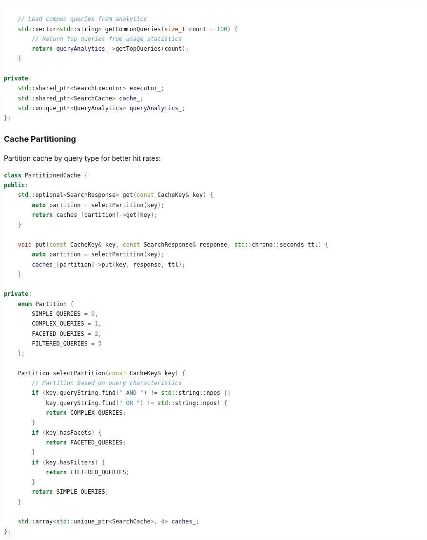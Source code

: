 ```cpp
    
    // Load common queries from analytics
    std::vector<std::string> getCommonQueries(size_t count = 100) {
        // Return top queries from usage statistics
        return queryAnalytics_->getTopQueries(count);
    }

private:
    std::shared_ptr<SearchExecutor> executor_;
    std::shared_ptr<SearchCache> cache_;
    std::unique_ptr<QueryAnalytics> queryAnalytics_;
};
```

### Cache Partitioning

Partition cache by query type for better hit rates:

```cpp
class PartitionedCache {
public:
    std::optional<SearchResponse> get(const CacheKey& key) {
        auto partition = selectPartition(key);
        return caches_[partition]->get(key);
    }
    
    void put(const CacheKey& key, const SearchResponse& response, std::chrono::seconds ttl) {
        auto partition = selectPartition(key);
        caches_[partition]->put(key, response, ttl);
    }

private:
    enum Partition {
        SIMPLE_QUERIES = 0,
        COMPLEX_QUERIES = 1,
        FACETED_QUERIES = 2,
        FILTERED_QUERIES = 3
    };
    
    Partition selectPartition(const CacheKey& key) {
        // Partition based on query characteristics
        if (key.queryString.find(" AND ") != std::string::npos ||
            key.queryString.find(" OR ") != std::string::npos) {
            return COMPLEX_QUERIES;
        }
        if (key.hasFacets) {
            return FACETED_QUERIES;
        }
        if (key.hasFilters) {
            return FILTERED_QUERIES;
        }
        return SIMPLE_QUERIES;
    }
    
    std::array<std::unique_ptr<SearchCache>, 4> caches_;
};
```
